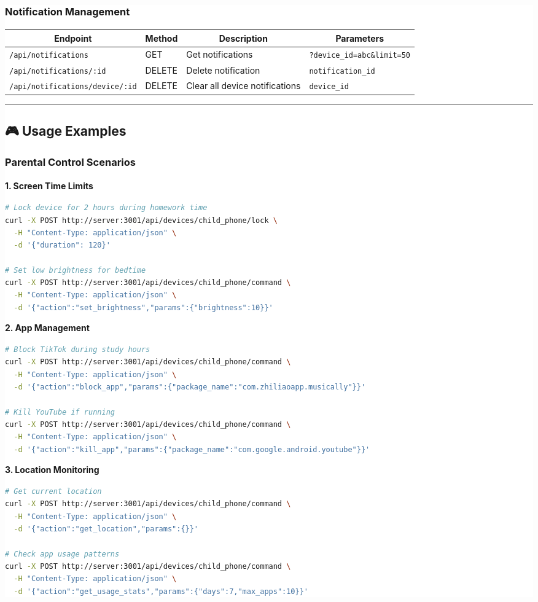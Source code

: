 ### **Notification Management**
| Endpoint | Method | Description | Parameters |
|----------|--------|-------------|------------|
| `/api/notifications` | GET | Get notifications | `?device_id=abc&limit=50` |
| `/api/notifications/:id` | DELETE | Delete notification | `notification_id` |
| `/api/notifications/device/:id` | DELETE | Clear all device notifications | `device_id` |

---

## 🎮 **Usage Examples**

### **Parental Control Scenarios**

**1. Screen Time Limits**
```bash
# Lock device for 2 hours during homework time
curl -X POST http://server:3001/api/devices/child_phone/lock \
  -H "Content-Type: application/json" \
  -d '{"duration": 120}'

# Set low brightness for bedtime
curl -X POST http://server:3001/api/devices/child_phone/command \
  -H "Content-Type: application/json" \
  -d '{"action":"set_brightness","params":{"brightness":10}}'
```

**2. App Management**
```bash
# Block TikTok during study hours
curl -X POST http://server:3001/api/devices/child_phone/command \
  -H "Content-Type: application/json" \
  -d '{"action":"block_app","params":{"package_name":"com.zhiliaoapp.musically"}}'

# Kill YouTube if running
curl -X POST http://server:3001/api/devices/child_phone/command \
  -H "Content-Type: application/json" \
  -d '{"action":"kill_app","params":{"package_name":"com.google.android.youtube"}}'
```

**3. Location Monitoring**
```bash
# Get current location
curl -X POST http://server:3001/api/devices/child_phone/command \
  -H "Content-Type: application/json" \
  -d '{"action":"get_location","params":{}}'

# Check app usage patterns
curl -X POST http://server:3001/api/devices/child_phone/command \
  -H "Content-Type: application/json" \
  -d '{"action":"get_usage_stats","params":{"days":7,"max_apps":10}}'
```
